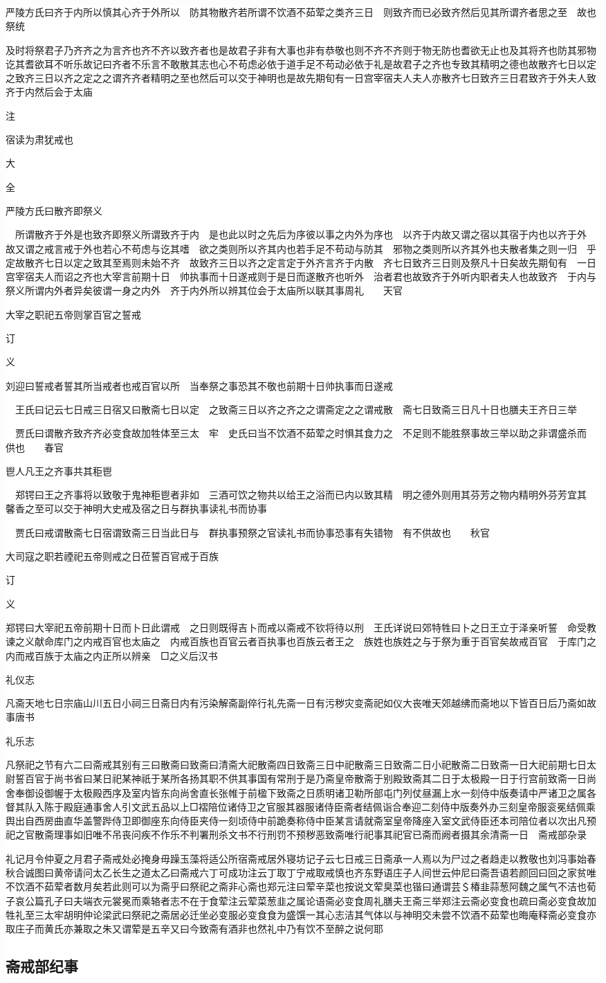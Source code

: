 严陵方氏曰齐于内所以慎其心齐于外所以　防其物散齐若所谓不饮酒不茹荤之类齐三日　则致齐而已必致齐然后见其所谓齐者思之至　故也　　祭统  

及时将祭君子乃齐齐之为言齐也齐不齐以致齐者也是故君子非有大事也非有恭敬也则不齐不齐则于物无防也耆欲无止也及其将齐也防其邪物讫其耆欲耳不听乐故记曰齐者不乐言不敢散其志也心不苟虑必依于道手足不苟动必依于礼是故君子之齐也专致其精明之德也故散齐七日以定之致齐三日以齐之定之之谓齐齐者精明之至也然后可以交于神明也是故先期旬有一日宫宰宿夫人夫人亦散齐七日致齐三日君致齐于外夫人致齐于内然后会于太庙  

注  

宿读为肃犹戒也  

大  

全  

严陵方氏曰散齐即祭义  

　所谓散齐于外是也致齐即祭义所谓致齐于内　是也此以时之先后为序彼以事之内外为序也　以齐于内故又谓之宿以其宿于内也以齐于外　故又谓之戒言戒于外也若心不苟虑与讫其嗜　欲之类则所以齐其内也若手足不苟动与防其　邪物之类则所以齐其外也夫散者集之则一归　乎定故散齐七日以定之致其至焉则未始不齐　故致齐三日以齐之定言定于外齐言齐于内散　齐七日致齐三日则及祭凡十日矣故先期旬有　一日宫宰宿夫人而诏之齐也大宰言前期十日　帅执事而十日遂戒则于是日而遂散齐也听外　治者君也故致齐于外听内职者夫人也故致齐　于内与祭义所谓内外者异矣彼谓一身之内外　齐于内外所以辨其位会于太庙所以联其事周礼　　天官  

大宰之职祀五帝则掌百官之誓戒  

订  

义  

刘迎曰誓戒者誓其所当戒者也戒百官以所　当奉祭之事恐其不敬也前期十日帅执事而日遂戒  

　王氏曰记云七日戒三日宿又曰散斋七日以定　之致斋三日以齐之齐之之谓斋定之之谓戒散　斋七日致斋三日凡十日也膳夫王齐日三举  

　贾氏曰谓散齐致齐齐必变食故加牲体至三太　牢　史氏曰当不饮酒不茹荤之时惧其食力之　不足则不能胜祭事故三举以助之非谓盛杀而　供也　　春官  

鬯人凡王之齐事共其秬鬯  

　郑锷曰王之齐事将以致敬于鬼神秬鬯者非如　三酒可饮之物共以给王之浴而已内以致其精　明之德外则用其芬芳之物内精明外芬芳宜其　馨香之至可以交于神明大史戒及宿之日与群执事读礼书而协事  

　贾氏曰戒谓散斋七日宿谓致斋三日当此日与　群执事预祭之官读礼书而协事恐事有失错物　有不供故也　　秋官  

大司寇之职若禋祀五帝则戒之日莅誓百官戒于百族  

订  

义  

郑锷曰大宰祀五帝前期十日而卜日此谓戒　之日则既得吉卜而戒以斋戒不钦将待以刑　王氏详说曰郊特牲曰卜之日王立于泽亲听誓　命受教谏之义献命库门之内戒百官也太庙之　内戒百族也百官云者百执事也百族云者王之　族姓也族姓之与于祭为重于百官矣故戒百官　于库门之内而戒百族于太庙之内正所以辨亲　□之义后汉书  

礼仪志  

凡斋天地七日宗庙山川五日小祠三日斋日内有污染解斋副倅行礼先斋一日有污秽灾变斋祀如仪大丧唯天郊越绋而斋地以下皆百日后乃斋如故事唐书  

礼乐志  

凡祭祀之节有六二曰斋戒其别有三曰散斋曰致斋曰清斋大祀散斋四日致斋三日中祀散斋三日致斋二日小祀散斋二日致斋一日大祀前期七日太尉誓百官于尚书省曰某日祀某神祇于某所各扬其职不供其事国有常刑于是乃斋皇帝散斋于别殿致斋其二日于太极殿一日于行宫前致斋一日尚舍奉御设御幄于太极殿西序及室内皆东向尚舍直长张帷于前楹下致斋之日质明诸卫勒所部屯门列仗昼漏上水一刻侍中版奏请中严诸卫之属各督其队入陈于殿庭通事舍人引文武五品以上□褶陪位诸侍卫之官服其器服诸侍臣斋者结佩诣合奉迎二刻侍中版奏外办三刻皇帝服衮冕结佩乘舆出自西房曲直华盖警跸侍卫即御座东向侍臣夹侍一刻顷侍中前跪奏称侍中臣某言请就斋室皇帝降座入室文武侍臣还本司陪位者以次出凡预祀之官散斋理事如旧唯不吊丧问疾不作乐不判署刑杀文书不行刑罚不预秽恶致斋唯行祀事其祀官已斋而阙者摄其余清斋一日　斋戒部杂录  

礼记月令仲夏之月君子斋戒处必掩身毋躁玉藻将适公所宿斋戒居外寝坊记子云七日戒三日斋承一人焉以为尸过之者趋走以教敬也刘冯事始春秋合诚图曰黄帝请问太乙长生之道太乙曰斋戒六丁可成功注云丁取丁宁戒取戒慎也齐东野语庄子人间世云仲尼曰斋吾语若颜回曰回之家贫唯不饮酒不茹荤者数月矣若此则可以为斋乎曰祭祀之斋非心斋也郑元注曰荤辛菜也按说文荤臭菜也锴曰通谓芸＄椿韭蒜葱阿魏之属气不洁也荀子哀公篇孔子曰夫端衣元裳冕而乘辂者志不在于食荤注云荤菜葱韭之属论语斋必变食周礼膳夫王斋三举郑注云斋必变食也疏曰斋必变食故加牲礼至三太牢胡明仲论梁武曰祭祀之斋居必迁坐必变服必变食食为盛馔一其心志洁其气体以与神明交未尝不饮酒不茹荤也晦庵释斋必变食亦取庄子而黄氏亦兼取之朱又谓荤是五辛又曰今致斋有酒非也然礼中乃有饮不至醉之说何耶  

## 斋戒部纪事
